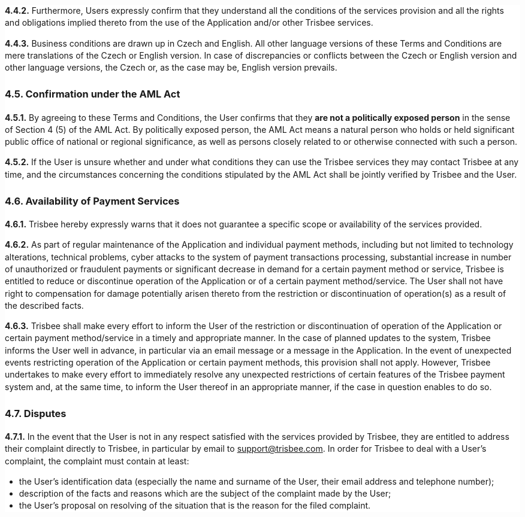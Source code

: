 **4.4.2.**	Furthermore, Users expressly confirm that they understand all the conditions of the services provision and all the rights and obligations implied thereto from the use of the Application and/or other Trisbee services.

**4.4.3.**	Business conditions are drawn up in Czech and English. All other language versions of these Terms and Conditions are mere translations of the Czech or English version. In case of discrepancies or conflicts between the Czech or English version and other language versions, the Czech or, as the case may be, English version prevails.

### 4.5. Confirmation under the AML Act

**4.5.1.**	By agreeing to these Terms and Conditions, the User confirms that they **are not a politically exposed person** in the sense of Section 4 (5) of the AML Act. By politically exposed person, the AML Act means a natural person who holds or held significant public office of national or regional significance, as well as persons closely related to or otherwise connected with such a person.

**4.5.2.**	If the User is unsure whether and under what conditions they can use the Trisbee services they may contact Trisbee at any time, and the circumstances concerning the conditions stipulated by the AML Act shall be jointly verified by Trisbee and the User.

### 4.6. Availability of Payment Services

**4.6.1.**	Trisbee hereby expressly warns that it does not guarantee a specific scope or availability of the services provided.

**4.6.2.**	As part of regular maintenance of the Application and individual payment methods, including but not limited to technology alterations, technical problems, cyber attacks to the system of payment transactions processing, substantial increase in number of unauthorized or fraudulent payments or significant decrease in demand for a certain payment method or service, Trisbee is entitled to reduce or discontinue operation of the Application or of a certain payment method/service. The User shall not have right to compensation for damage potentially arisen thereto from the restriction or discontinuation of operation(s) as a result of the described facts.

**4.6.3.**	Trisbee shall make every effort to inform the User of the restriction or discontinuation of operation of the Application or certain payment method/service in a timely and appropriate manner. In the case of planned updates to the system, Trisbee informs the User well in advance, in particular via an email message or a message in the Application. In the event of unexpected events restricting operation of the Application or certain payment methods, this provision shall not apply. However, Trisbee undertakes to make every effort to immediately resolve any unexpected restrictions of certain features of the Trisbee payment system and, at the same time, to inform the User thereof in an appropriate manner, if the case in question enables to do so.

### 4.7. Disputes

**4.7.1.** In the event that the User is not in any respect satisfied with the services provided by Trisbee, they are entitled to address their complaint directly to Trisbee, in particular by email to [support@trisbee.com](mailto:support@trisbee.com). In order for Trisbee to deal with a User’s complaint, the complaint must contain at least:

- the User’s identification data (especially the name and surname of the User, their email address and telephone number);
- description of the facts and reasons which are the subject of the complaint made by the User; 
- the User’s proposal on resolving of the situation that is the reason for the filed complaint.
